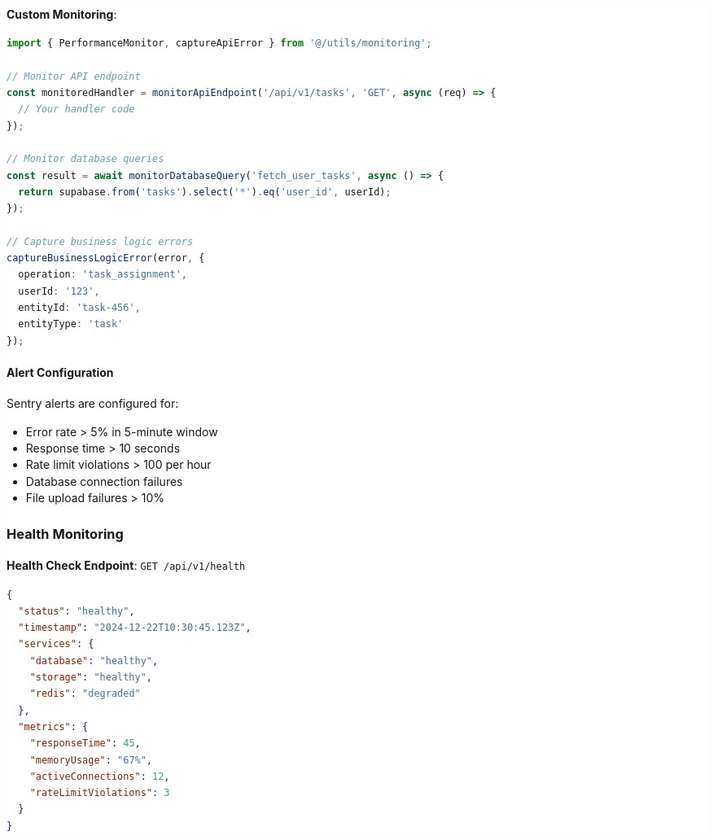 **Custom Monitoring**:
```typescript
import { PerformanceMonitor, captureApiError } from '@/utils/monitoring';

// Monitor API endpoint
const monitoredHandler = monitorApiEndpoint('/api/v1/tasks', 'GET', async (req) => {
  // Your handler code
});

// Monitor database queries
const result = await monitorDatabaseQuery('fetch_user_tasks', async () => {
  return supabase.from('tasks').select('*').eq('user_id', userId);
});

// Capture business logic errors
captureBusinessLogicError(error, {
  operation: 'task_assignment',
  userId: '123',
  entityId: 'task-456',
  entityType: 'task'
});
```

#### Alert Configuration

Sentry alerts are configured for:
- Error rate > 5% in 5-minute window
- Response time > 10 seconds
- Rate limit violations > 100 per hour
- Database connection failures
- File upload failures > 10%

### Health Monitoring

**Health Check Endpoint**: `GET /api/v1/health`

```json
{
  "status": "healthy",
  "timestamp": "2024-12-22T10:30:45.123Z",
  "services": {
    "database": "healthy",
    "storage": "healthy",
    "redis": "degraded"
  },
  "metrics": {
    "responseTime": 45,
    "memoryUsage": "67%",
    "activeConnections": 12,
    "rateLimitViolations": 3
  }
}
```
